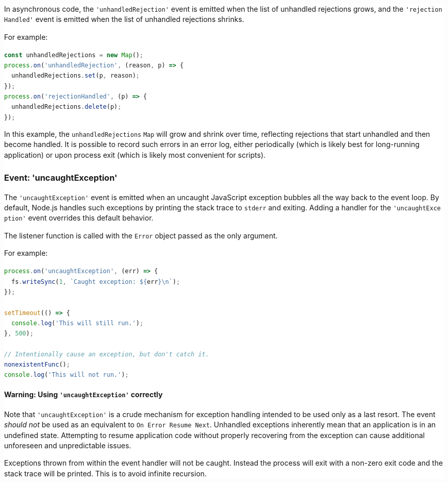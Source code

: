 In asynchronous code, the `'unhandledRejection'` event is emitted when the list of unhandled rejections grows, and the `'rejectionHandled'` event is emitted when the list of unhandled rejections shrinks.

For example:

```js
const unhandledRejections = new Map();
process.on('unhandledRejection', (reason, p) => {
  unhandledRejections.set(p, reason);
});
process.on('rejectionHandled', (p) => {
  unhandledRejections.delete(p);
});
```

In this example, the `unhandledRejections` `Map` will grow and shrink over time, reflecting rejections that start unhandled and then become handled. It is possible to record such errors in an error log, either periodically (which is likely best for long-running application) or upon process exit (which is likely most convenient for scripts).

### Event: 'uncaughtException'



The `'uncaughtException'` event is emitted when an uncaught JavaScript exception bubbles all the way back to the event loop. By default, Node.js handles such exceptions by printing the stack trace to `stderr` and exiting. Adding a handler for the `'uncaughtException'` event overrides this default behavior.

The listener function is called with the `Error` object passed as the only argument.

For example:

```js
process.on('uncaughtException', (err) => {
  fs.writeSync(1, `Caught exception: ${err}\n`);
});

setTimeout(() => {
  console.log('This will still run.');
}, 500);

// Intentionally cause an exception, but don't catch it.
nonexistentFunc();
console.log('This will not run.');
```

#### Warning: Using `'uncaughtException'` correctly

Note that `'uncaughtException'` is a crude mechanism for exception handling intended to be used only as a last resort. The event *should not* be used as an equivalent to `On Error Resume Next`. Unhandled exceptions inherently mean that an application is in an undefined state. Attempting to resume application code without properly recovering from the exception can cause additional unforeseen and unpredictable issues.

Exceptions thrown from within the event handler will not be caught. Instead the process will exit with a non-zero exit code and the stack trace will be printed. This is to avoid infinite recursion.
